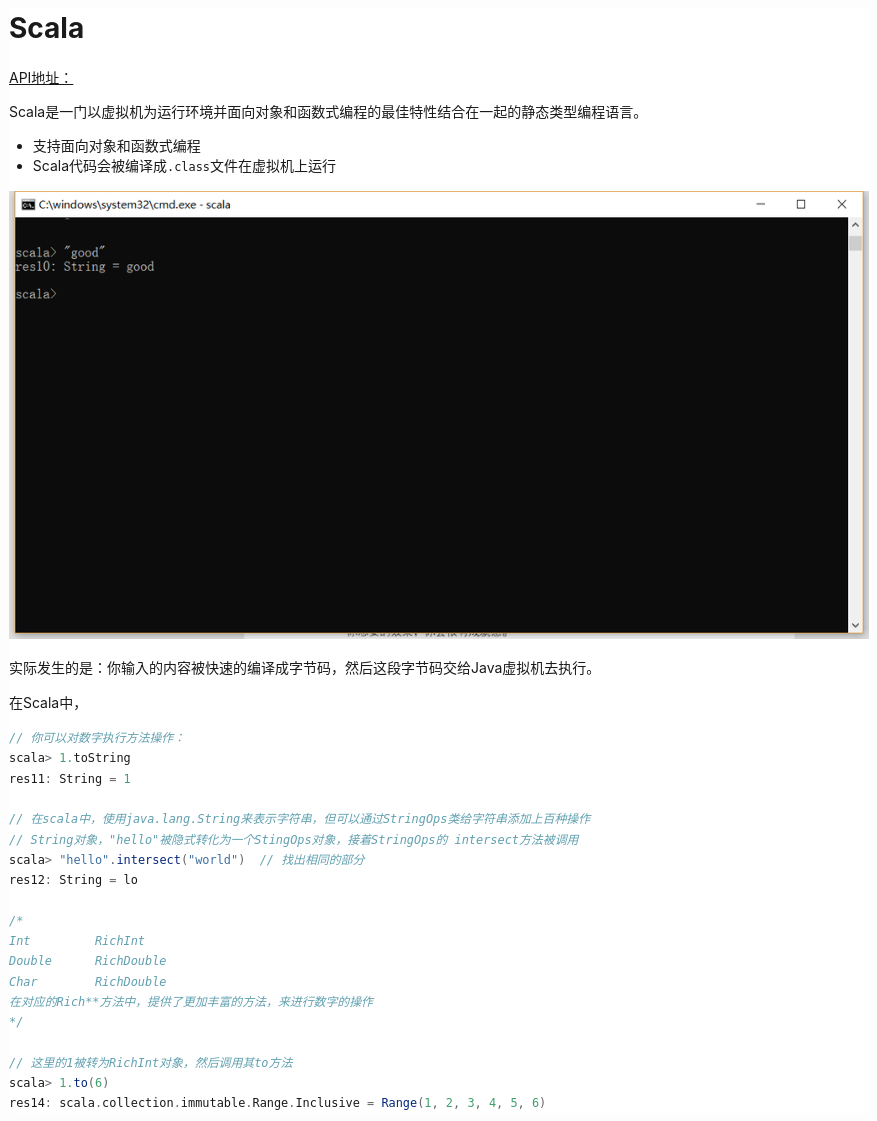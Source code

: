 # Scala

[API地址：](www.scala-lang.org/api)

Scala是一门以虚拟机为运行环境并面向对象和函数式编程的最佳特性结合在一起的静态类型编程语言。

* 支持面向对象和函数式编程
* Scala代码会被编译成`.class`文件在虚拟机上运行

![](img/scala/2.png)

实际发生的是：你输入的内容被快速的编译成字节码，然后这段字节码交给Java虚拟机去执行。

在Scala中，

~~~scala
// 你可以对数字执行方法操作：
scala> 1.toString
res11: String = 1

// 在scala中，使用java.lang.String来表示字符串，但可以通过StringOps类给字符串添加上百种操作
// String对象，"hello"被隐式转化为一个StingOps对象，接着StringOps的 intersect方法被调用
scala> "hello".intersect("world")  // 找出相同的部分
res12: String = lo

/*
Int  		RichInt
Double      RichDouble
Char		RichDouble
在对应的Rich**方法中，提供了更加丰富的方法，来进行数字的操作
*/

// 这里的1被转为RichInt对象，然后调用其to方法
scala> 1.to(6)
res14: scala.collection.immutable.Range.Inclusive = Range(1, 2, 3, 4, 5, 6)
~~~
